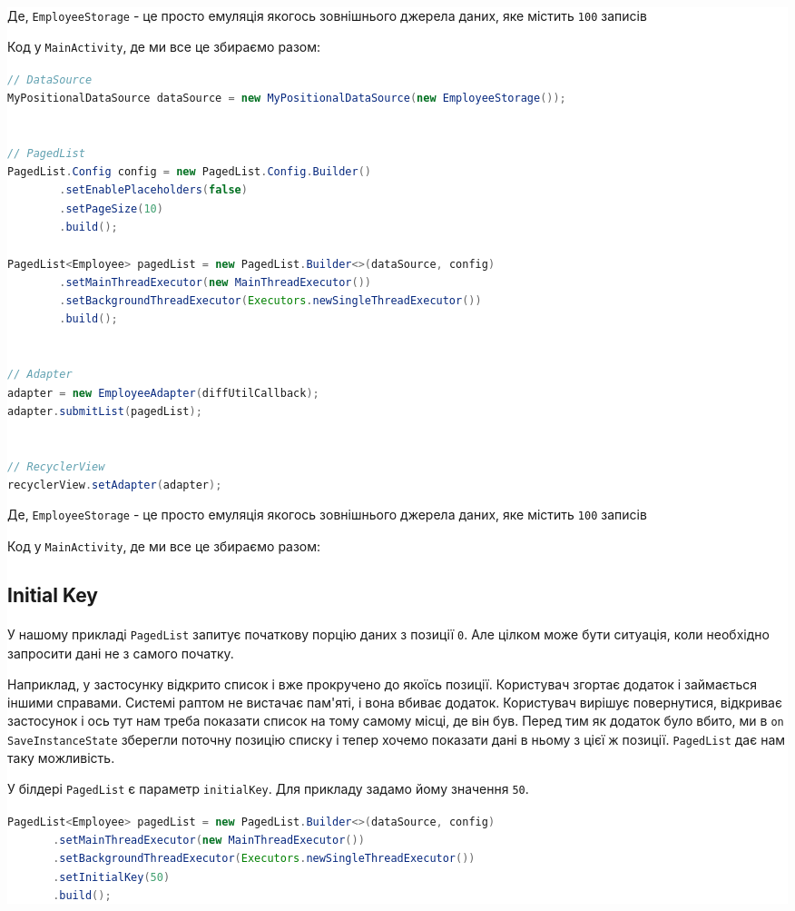 
Де, `EmployeeStorage` - це просто емуляція якогось зовнішнього джерела даних, яке містить `100` записів

Код у `MainActivity`, де ми все це збираємо разом:
```java
// DataSource
MyPositionalDataSource dataSource = new MyPositionalDataSource(new EmployeeStorage());
 
 
// PagedList
PagedList.Config config = new PagedList.Config.Builder()
        .setEnablePlaceholders(false)
        .setPageSize(10)
        .build();
 
PagedList<Employee> pagedList = new PagedList.Builder<>(dataSource, config)
        .setMainThreadExecutor(new MainThreadExecutor())
        .setBackgroundThreadExecutor(Executors.newSingleThreadExecutor())
        .build();
 
 
// Adapter
adapter = new EmployeeAdapter(diffUtilCallback);
adapter.submitList(pagedList);
 
 
// RecyclerView
recyclerView.setAdapter(adapter);
```

Де, `EmployeeStorage` - це просто емуляція якогось зовнішнього джерела даних, яке містить `100` записів

Код у `MainActivity`, де ми все це збираємо разом:

## Initial Key

У нашому прикладі `PagedList` запитує початкову порцію даних з позиції `0`. Але цілком може бути ситуація, коли необхідно запросити дані не з самого початку.

Наприклад, у застосунку відкрито список і вже прокручено до якоїсь позиції. Користувач згортає додаток і займається іншими справами. Системі раптом не вистачає пам'яті, і вона вбиває додаток. Користувач вирішує повернутися, відкриває застосунок і ось тут нам треба показати список на тому самому місці, де він був. Перед тим як додаток було вбито, ми в `onSaveInstanceState` зберегли поточну позицію списку і тепер хочемо показати дані в ньому з цієї ж позиції. `PagedList` дає нам таку можливість.

У білдері `PagedList` є параметр `initialKey`. Для прикладу задамо йому значення `50`.

```java
PagedList<Employee> pagedList = new PagedList.Builder<>(dataSource, config)
       .setMainThreadExecutor(new MainThreadExecutor())
       .setBackgroundThreadExecutor(Executors.newSingleThreadExecutor())
       .setInitialKey(50)
       .build();
```

